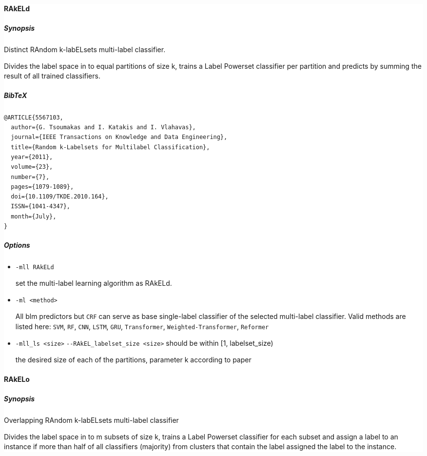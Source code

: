 

#### RAkELd

##### Synopsis

Distinct RAndom k-labELsets multi-label classifier.

Divides the label space in to equal partitions of size k, trains a Label Powerset classifier per partition and predicts by summing the result of all trained classifiers.



##### BibTeX

```tex
@ARTICLE{5567103,
  author={G. Tsoumakas and I. Katakis and I. Vlahavas},
  journal={IEEE Transactions on Knowledge and Data Engineering},
  title={Random k-Labelsets for Multilabel Classification},
  year={2011},
  volume={23},
  number={7},
  pages={1079-1089},
  doi={10.1109/TKDE.2010.164},
  ISSN={1041-4347},
  month={July},
}
```



##### Options

- `-mll RAkELd`

  set the multi-label learning algorithm as RAkELd.

- `-ml <method>`

  All blm predictors but `CRF` can serve as base single-label classifier of the selected multi-label classifier. Valid methods are listed here: `SVM`, `RF`, `CNN`, `LSTM`, `GRU`, `Transformer`, `Weighted-Transformer`, `Reformer`

- `-mll_ls <size>` `--RAkEL_labelset_size <size>` should be within [1, labelset_size)

  the desired size of each of the partitions, parameter k according to paper



#### RAkELo

##### Synopsis

Overlapping RAndom k-labELsets multi-label classifier

Divides the label space in to m subsets of size k, trains a Label Powerset classifier for each subset and assign a label to an instance if more than half of all classifiers (majority) from clusters that contain the label assigned the label to the instance.

